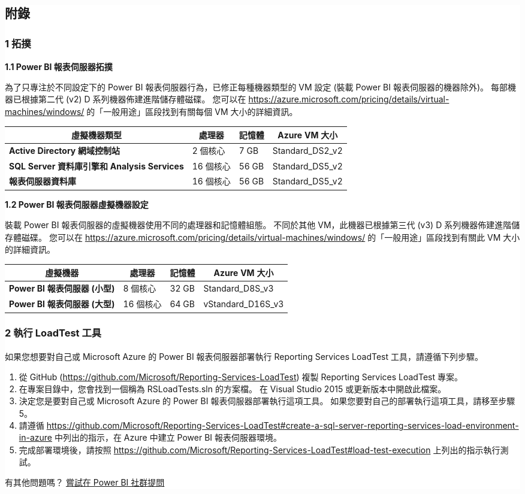 ## <a name="appendix"></a>附錄
### <a name="1-topology"></a>1 拓撲
**1.1 Power BI 報表伺服器拓撲**

為了只專注於不同設定下的 Power BI 報表伺服器行為，已修正每種機器類型的 VM 設定 (裝載 Power BI 報表伺服器的機器除外)。 每部機器已根據第二代 (v2) D 系列機器佈建進階儲存體磁碟。 您可以在 https://azure.microsoft.com/pricing/details/virtual-machines/windows/ 的「一般用途」區段找到有關每個 VM 大小的詳細資訊。

| 虛擬機器類型 | 處理器 | 記憶體 | Azure VM 大小 |
| --- | --- | --- | --- |
| **Active Directory 網域控制站** |2 個核心 |7 GB |Standard_DS2_v2 |
| **SQL Server 資料庫引擎和 Analysis Services** |16 個核心 |56 GB |Standard_DS5_v2 |
| **報表伺服器資料庫** |16 個核心 |56 GB |Standard_DS5_v2 |

**1.2 Power BI 報表伺服器虛擬機器設定** 

裝載 Power BI 報表伺服器的虛擬機器使用不同的處理器和記憶體組態。 不同於其他 VM，此機器已根據第三代 (v3) D 系列機器佈建進階儲存體磁碟。 您可以在 https://azure.microsoft.com/pricing/details/virtual-machines/windows/ 的「一般用途」區段找到有關此 VM 大小的詳細資訊。

| 虛擬機器 | 處理器 | 記憶體 | Azure VM 大小 |
| --- | --- | --- | --- |
| **Power BI 報表伺服器 (小型)** |8 個核心 |32 GB |Standard_D8S_v3 |
| **Power BI 報表伺服器 (大型)** |16 個核心 |64 GB |vStandard_D16S_v3 |

### <a name="2-run-the-loadtest-tool"></a>2 執行 LoadTest 工具
如果您想要對自己或 Microsoft Azure 的 Power BI 報表伺服器部署執行 Reporting Services LoadTest 工具，請遵循下列步驟。

1. 從 GitHub (https://github.com/Microsoft/Reporting-Services-LoadTest) 複製 Reporting Services LoadTest 專案。  
2. 在專案目錄中，您會找到一個稱為 RSLoadTests.sln 的方案檔。 在 Visual Studio 2015 或更新版本中開啟此檔案。
3. 決定您是要對自己或 Microsoft Azure 的 Power BI 報表伺服器部署執行這項工具。 如果您要對自己的部署執行這項工具，請移至步驟 5。
4. 請遵循 https://github.com/Microsoft/Reporting-Services-LoadTest#create-a-sql-server-reporting-services-load-environment-in-azure 中列出的指示，在 Azure 中建立 Power BI 報表伺服器環境。
5. 完成部署環境後，請按照 https://github.com/Microsoft/Reporting-Services-LoadTest#load-test-execution 上列出的指示執行測試。

有其他問題嗎？ [嘗試在 Power BI 社群提問](https://community.powerbi.com/)

